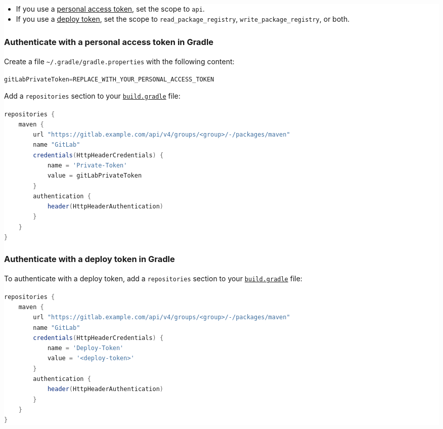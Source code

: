 - If you use a [personal access token](../../../user/profile/personal_access_tokens.md), set the scope to `api`.
- If you use a [deploy token](../../project/deploy_tokens/index.md), set the scope to `read_package_registry`, `write_package_registry`, or both.

### Authenticate with a personal access token in Gradle

Create a file `~/.gradle/gradle.properties` with the following content:

```groovy
gitLabPrivateToken=REPLACE_WITH_YOUR_PERSONAL_ACCESS_TOKEN
```

Add a `repositories` section to your
[`build.gradle`](https://docs.gradle.org/current/userguide/tutorial_using_tasks.html)
file:

```groovy
repositories {
    maven {
        url "https://gitlab.example.com/api/v4/groups/<group>/-/packages/maven"
        name "GitLab"
        credentials(HttpHeaderCredentials) {
            name = 'Private-Token'
            value = gitLabPrivateToken
        }
        authentication {
            header(HttpHeaderAuthentication)
        }
    }
}
```

### Authenticate with a deploy token in Gradle

To authenticate with a deploy token, add a `repositories` section to your
[`build.gradle`](https://docs.gradle.org/current/userguide/tutorial_using_tasks.html)
file:

```groovy
repositories {
    maven {
        url "https://gitlab.example.com/api/v4/groups/<group>/-/packages/maven"
        name "GitLab"
        credentials(HttpHeaderCredentials) {
            name = 'Deploy-Token'
            value = '<deploy-token>'
        }
        authentication {
            header(HttpHeaderAuthentication)
        }
    }
}
```
